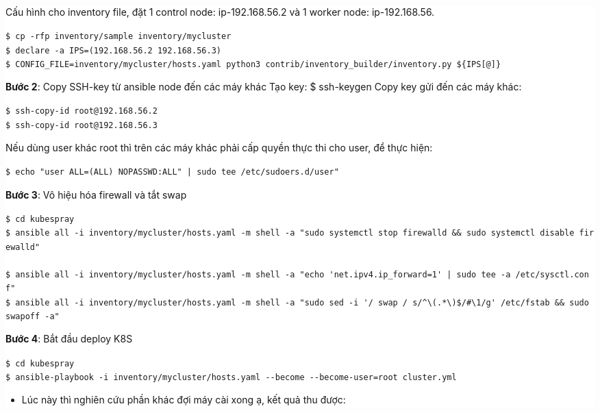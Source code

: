 Cấu hình cho inventory file, đặt 1 control node: ip-192.168.56.2 và 1 worker node: ip-192.168.56.

```
$ cp -rfp inventory/sample inventory/mycluster
$ declare -a IPS=(192.168.56.2 192.168.56.3)
$ CONFIG_FILE=inventory/mycluster/hosts.yaml python3 contrib/inventory_builder/inventory.py ${IPS[@]}
```

**Bước 2**: Copy SSH-key từ ansible node đến các máy khác
Tạo key: $ ssh-keygen
Copy key gửi đến các máy khác:

```
$ ssh-copy-id root@192.168.56.2
$ ssh-copy-id root@192.168.56.3
```

Nếu dùng user khác root thì trên các máy khác phải cấp quyền thực thi cho user, để thực hiện:

```
$ echo "user ALL=(ALL) NOPASSWD:ALL" | sudo tee /etc/sudoers.d/user"
```

**Bước 3**: Vô hiệu hóa firewall và tắt swap

```
$ cd kubespray
$ ansible all -i inventory/mycluster/hosts.yaml -m shell -a "sudo systemctl stop firewalld && sudo systemctl disable firewalld"

$ ansible all -i inventory/mycluster/hosts.yaml -m shell -a "echo 'net.ipv4.ip_forward=1' | sudo tee -a /etc/sysctl.conf"
$ ansible all -i inventory/mycluster/hosts.yaml -m shell -a "sudo sed -i '/ swap / s/^\(.*\)$/#\1/g' /etc/fstab && sudo swapoff -a"
```

**Bước 4**: Bắt đầu deploy K8S

```
$ cd kubespray
$ ansible-playbook -i inventory/mycluster/hosts.yaml --become --become-user=root cluster.yml
```

- Lúc này thì nghiên cứu phần khác đợi máy cài xong ạ, kết quả thu được:
<div align="center">